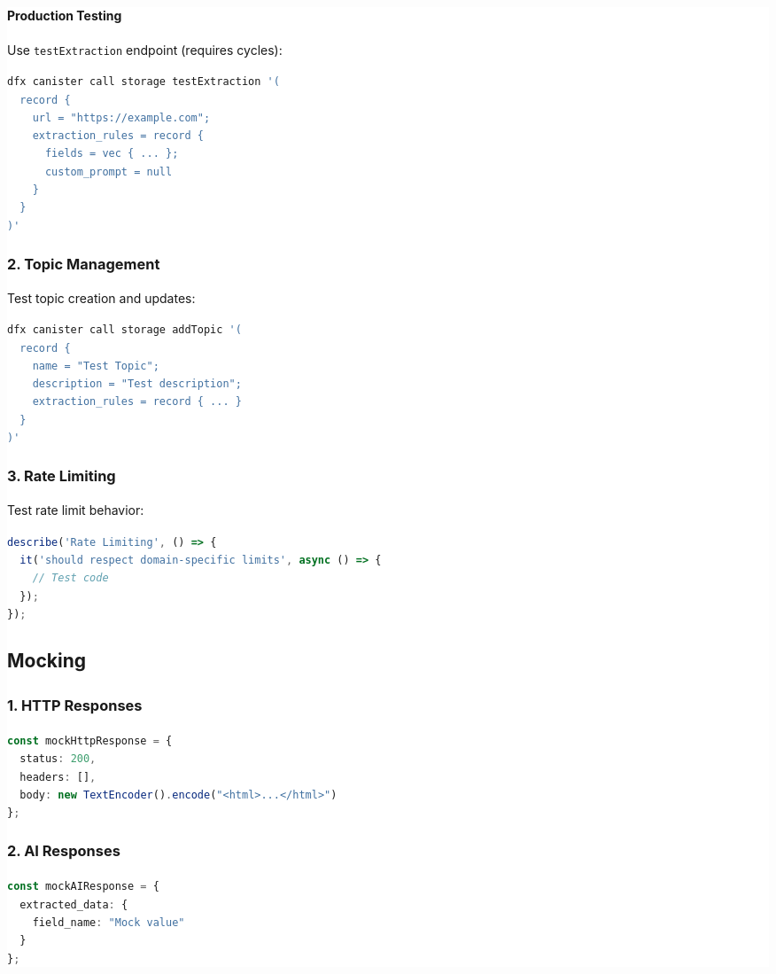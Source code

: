 #### Production Testing
Use `testExtraction` endpoint (requires cycles):
```bash
dfx canister call storage testExtraction '(
  record {
    url = "https://example.com";
    extraction_rules = record {
      fields = vec { ... };
      custom_prompt = null
    }
  }
)'
```

### 2. Topic Management

Test topic creation and updates:
```bash
dfx canister call storage addTopic '(
  record {
    name = "Test Topic";
    description = "Test description";
    extraction_rules = record { ... }
  }
)'
```

### 3. Rate Limiting

Test rate limit behavior:
```typescript
describe('Rate Limiting', () => {
  it('should respect domain-specific limits', async () => {
    // Test code
  });
});
```

## Mocking

### 1. HTTP Responses
```typescript
const mockHttpResponse = {
  status: 200,
  headers: [],
  body: new TextEncoder().encode("<html>...</html>")
};
```

### 2. AI Responses
```typescript
const mockAIResponse = {
  extracted_data: {
    field_name: "Mock value"
  }
};
```
